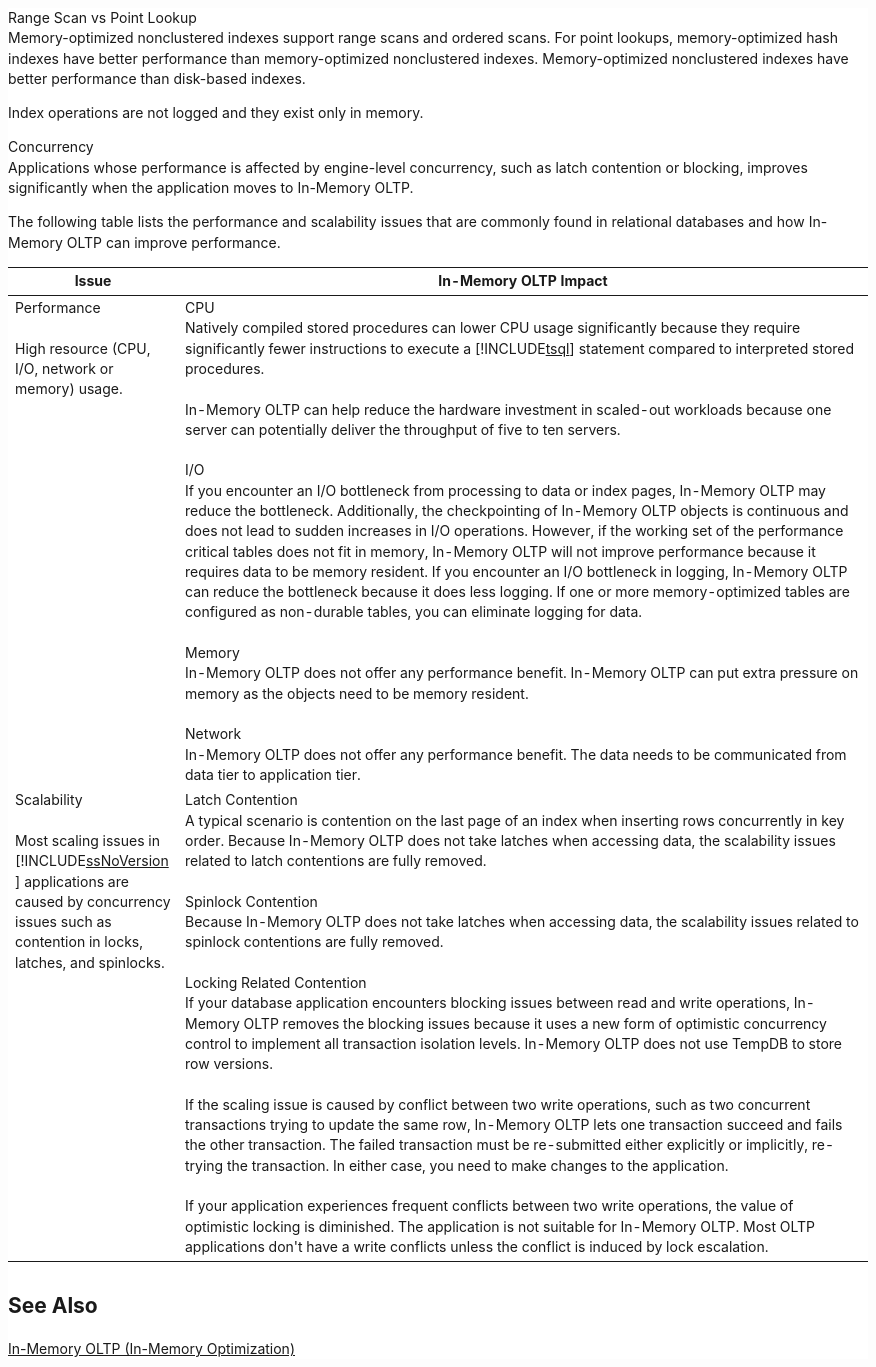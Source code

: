  Range Scan vs Point Lookup  
 Memory-optimized nonclustered indexes support range scans and ordered scans. For point lookups, memory-optimized hash indexes have better performance than memory-optimized nonclustered indexes. Memory-optimized nonclustered indexes have better performance than disk-based indexes.  
  
 Index operations are not logged and they exist only in memory.  
  
 Concurrency  
 Applications whose performance is affected by engine-level concurrency, such as latch contention or blocking, improves significantly when the application moves to In-Memory OLTP.  
  
 The following table lists the performance and scalability issues that are commonly found in relational databases and how In-Memory OLTP can improve performance.  
  
|Issue|In-Memory OLTP Impact|  
|-----------|----------------------------|  
|Performance<br /><br /> High resource (CPU, I/O, network or memory) usage.|CPU<br /> Natively compiled stored procedures can lower CPU usage significantly because they require significantly fewer instructions to execute a [!INCLUDE[tsql](../../../includes/tsql-md.md)] statement compared to interpreted stored procedures.<br /><br /> In-Memory OLTP can help reduce the hardware investment in scaled-out workloads because one server can potentially deliver the throughput of five to ten servers.<br /><br /> I/O<br /> If you encounter an I/O bottleneck from processing to data or index pages, In-Memory OLTP may reduce the bottleneck. Additionally, the checkpointing of In-Memory OLTP objects is continuous and does not lead to sudden increases in I/O operations. However, if the working set of the performance critical tables does not fit in memory, In-Memory OLTP will not improve performance because it requires data to be memory resident. If you encounter an I/O bottleneck in logging, In-Memory OLTP can reduce the bottleneck because it does less logging. If one or more memory-optimized tables are configured as non-durable tables, you can eliminate logging for data.<br /><br /> Memory<br /> In-Memory OLTP does not offer any performance benefit. In-Memory OLTP can put extra pressure on memory as the objects need to be memory resident.<br /><br /> Network<br /> In-Memory OLTP does not offer any performance benefit. The data needs to be communicated from data tier to application tier.|  
|Scalability<br /><br /> Most scaling issues in [!INCLUDE[ssNoVersion](../../../includes/ssnoversion-md.md)] applications are caused by concurrency issues such as contention in locks, latches, and spinlocks.|Latch Contention<br /> A typical scenario is contention on the last page of an index when inserting rows concurrently in key order. Because In-Memory OLTP does not take latches when accessing data, the scalability issues related to latch contentions are fully removed.<br /><br /> Spinlock Contention<br /> Because In-Memory OLTP does not take latches when accessing data, the scalability issues related to spinlock contentions are fully removed.<br /><br /> Locking Related Contention<br /> If your database application encounters blocking issues between read and write operations, In-Memory OLTP removes the blocking issues because it uses a new form of optimistic concurrency control to implement all transaction isolation levels. In-Memory OLTP does not use TempDB to store row versions.<br /><br /> If the scaling issue is caused by conflict between two write operations, such as two concurrent transactions trying to update the same row, In-Memory OLTP lets one transaction succeed and fails the other transaction. The failed transaction must be re-submitted either explicitly or implicitly, re-trying the transaction. In either case, you need to make changes to the application.<br /><br /> If your application experiences frequent conflicts between two write operations, the value of optimistic locking is diminished. The application is not suitable for In-Memory OLTP. Most OLTP applications don't have a write conflicts unless the conflict is induced by lock escalation.|  
  
## See Also  
 [In-Memory OLTP &#40;In-Memory Optimization&#41;](in-memory-oltp-in-memory-optimization.md)  
  
  
